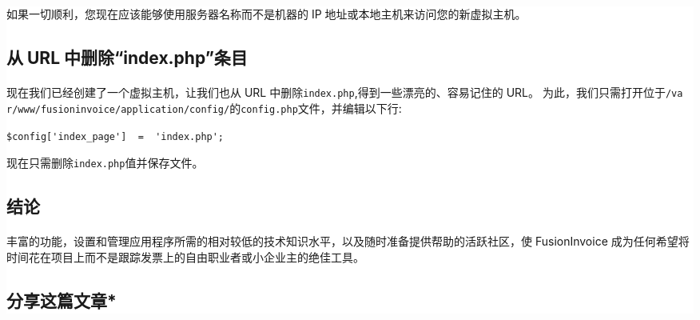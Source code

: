 如果一切顺利，您现在应该能够使用服务器名称而不是机器的 IP 地址或本地主机来访问您的新虚拟主机。

## 从 URL 中删除“index.php”条目

现在我们已经创建了一个虚拟主机，让我们也从 URL 中删除`index.php`,得到一些漂亮的、容易记住的 URL。
为此，我们只需打开位于`/var/www/fusioninvoice/application/config/`的`config.php`文件，并编辑以下行:

```
$config['index_page']  =  'index.php';
```

现在只需删除`index.php`值并保存文件。

## 结论

丰富的功能，设置和管理应用程序所需的相对较低的技术知识水平，以及随时准备提供帮助的活跃社区，使 FusionInvoice 成为任何希望将时间花在项目上而不是跟踪发票上的自由职业者或小企业主的绝佳工具。

## 分享这篇文章*